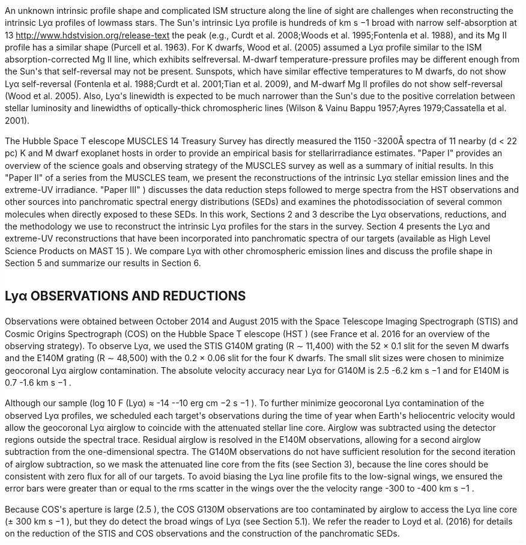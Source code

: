 An unknown intrinsic profile shape and complicated ISM structure along the line of sight are challenges when reconstructing the intrinsic Lyα profiles of lowmass stars. The Sun's intrinsic Lyα profile is hundreds of km s −1 broad with narrow self-absorption at 13 http://www.hdstvision.org/release-text the peak (e.g., Curdt et al. 2008;Woods et al. 1995;Fontenla et al. 1988), and its Mg II profile has a similar shape (Purcell et al. 1963). For K dwarfs, Wood et al. (2005) assumed a Lyα profile similar to the ISM absorption-corrected Mg II line, which exhibits selfreversal. M-dwarf temperature-pressure profiles may be different enough from the Sun's that self-reversal may not be present. Sunspots, which have similar effective temperatures to M dwarfs, do not show Lyα self-reversal (Fontenla et al. 1988;Curdt et al. 2001;Tian et al. 2009), and M-dwarf Mg II profiles do not show self-reversal (Wood et al. 2005). Also, Lyα's linewidth is expected to be much narrower than the Sun's due to the positive correlation between stellar luminosity and linewidths of optically-thick chromospheric lines (Wilson & Vainu Bappu 1957;Ayres 1979;Cassatella et al. 2001).

The Hubble Space T elescope MUSCLES 14 Treasury Survey has directly measured the 1150 -3200Å spectra of 11 nearby (d < 22 pc) K and M dwarf exoplanet hosts in order to provide an empirical basis for stellarirradiance estimates. "Paper I"  provides an overview of the science goals and observing strategy of the MUSCLES survey as well as a summary of initial results. In this "Paper II" of a series from the MUSCLES team, we present the reconstructions of the intrinsic Lyα stellar emission lines and the extreme-UV irradiance. "Paper III" ) discusses the data reduction steps followed to merge spectra from the HST observations and other sources into panchromatic spectral energy distributions (SEDs) and examines the photodissociation of several common molecules when directly exposed to these SEDs. In this work, Sections 2 and 3 describe the Lyα observations, reductions, and the methodology we use to reconstruct the intrinsic Lyα profiles for the stars in the survey. Section 4 presents the Lyα and extreme-UV reconstructions that have been incorporated into panchromatic spectra of our targets (available as High Level Science Products on MAST 15 ). We compare Lyα with other chromospheric emission lines and discuss the profile shape in Section 5 and summarize our results in Section 6.


## Lyα OBSERVATIONS AND REDUCTIONS

Observations were obtained between October 2014 and August 2015 with the Space Telescope Imaging Spectrograph (STIS) and Cosmic Origins Spectrograph (COS) on the Hubble Space T elescope (HST ) (see France et al. 2016 for an overview of the observing strategy). To observe Lyα, we used the STIS G140M grating (R ∼ 11,400) with the 52 × 0.1 slit for the seven M dwarfs and the E140M grating (R ∼ 48,500) with the 0.2 × 0.06 slit for the four K dwarfs. The small slit sizes were chosen to minimize geocoronal Lyα airglow contamination. The absolute velocity accuracy near Lyα for G140M is 2.5 -6.2 km s −1 and for E140M is 0.7 -1.6 km s −1 .

Although our sample (log 10 F (Lyα) ≈ -14 --10 erg cm −2 s −1 ). To further minimize geocoronal Lyα contamination of the observed Lyα profiles, we scheduled each target's observations during the time of year when Earth's heliocentric velocity would allow the geocoronal Lyα airglow to coincide with the attenuated stellar line core. Airglow was subtracted using the detector regions outside the spectral trace. Residual airglow is resolved in the E140M observations, allowing for a second airglow subtraction from the one-dimensional spectra. The G140M observations do not have sufficient resolution for the second iteration of airglow subtraction, so we mask the attenuated line core from the fits (see Section 3), because the line cores should be consistent with zero flux for all of our targets. To avoid biasing the Lyα line profile fits to the low-signal wings, we ensured the error bars were greater than or equal to the rms scatter in the wings over the the velocity range -300 to -400 km s −1 .

Because COS's aperture is large (2.5 ), the COS G130M observations are too contaminated by airglow to access the Lyα line core (± 300 km s −1 ), but they do detect the broad wings of Lyα (see Section 5.1). We refer the reader to Loyd et al. (2016) for details on the reduction of the STIS and COS observations and the construction of the panchromatic SEDs.
